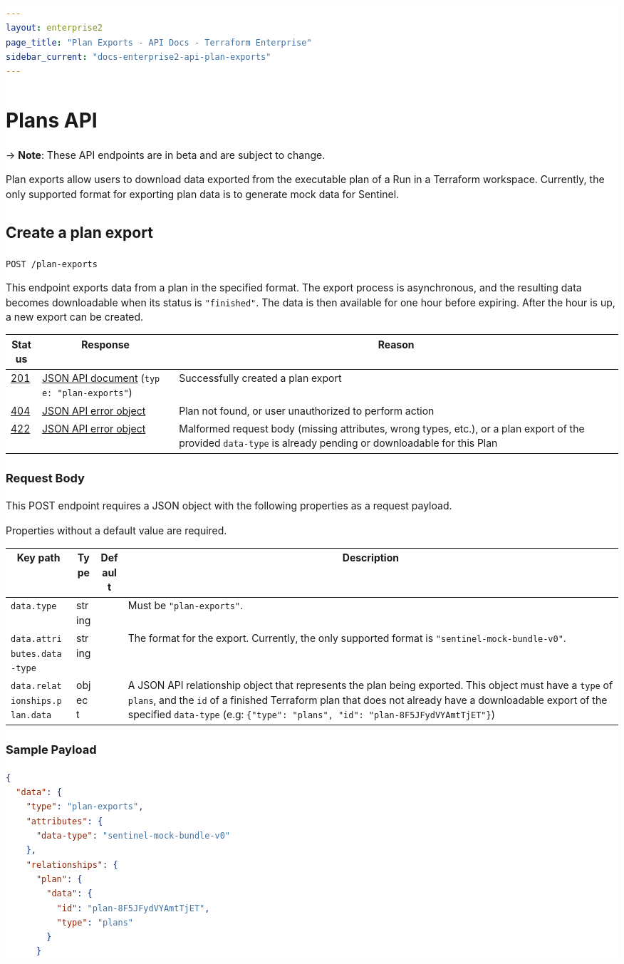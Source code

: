 ```yaml
---
layout: enterprise2
page_title: "Plan Exports - API Docs - Terraform Enterprise"
sidebar_current: "docs-enterprise2-api-plan-exports"
---
```


# Plans API

-> **Note**: These API endpoints are in beta and are subject to change.

Plan exports allow users to download data exported from the executable plan of a Run in a Terraform workspace. Currently, the only supported format for exporting plan data is to generate mock data for Sentinel.

## Create a plan export

`POST /plan-exports`

This endpoint exports data from a plan in the specified format. The export process is asynchronous, and the resulting data becomes downloadable when its status is `"finished"`. The data is then available for one hour before expiring. After the hour is up, a new export can be created.

Status  | Response                                       | Reason
--------|------------------------------------------------|----------
[201][] | [JSON API document][] (`type: "plan-exports"`) | Successfully created a plan export
[404][] | [JSON API error object][]                      | Plan not found, or user unauthorized to perform action
[422][] | [JSON API error object][]                      | Malformed request body (missing attributes, wrong types, etc.), or a plan export of the provided `data-type` is already pending or downloadable for this Plan

[201]: https://developer.mozilla.org/en-US/docs/Web/HTTP/Status/201
[404]: https://developer.mozilla.org/en-US/docs/Web/HTTP/Status/404
[422]: https://developer.mozilla.org/en-US/docs/Web/HTTP/Status/422
[JSON API document]: https://www.terraform.io/docs/enterprise/api/index.html#json-api-documents
[JSON API error object]: http://jsonapi.org/format/#error-objects

### Request Body

This POST endpoint requires a JSON object with the following properties as a request payload.

Properties without a default value are required.

Key path                       | Type   | Default | Description
-------------------------------|--------|---------|------------
`data.type`                    | string |         | Must be `"plan-exports"`.
`data.attributes.data-type`    | string |         | The format for the export. Currently, the only supported format is `"sentinel-mock-bundle-v0"`.
`data.relationships.plan.data` | object |         | A JSON API relationship object that represents the plan being exported. This object must have a `type` of `plans`, and the `id` of a finished Terraform plan that does not already have a downloadable export of the specified `data-type` (e.g: `{"type": "plans", "id": "plan-8F5JFydVYAmtTjET"}`)

### Sample Payload

```json
{
  "data": {
    "type": "plan-exports",
    "attributes": {
      "data-type": "sentinel-mock-bundle-v0"
    },
    "relationships": {
      "plan": {
        "data": {
          "id": "plan-8F5JFydVYAmtTjET",
          "type": "plans"
        }
      }
```

[200]: https://developer.mozilla.org/en-US/docs/Web/HTTP/Status/200
[302]: https://developer.mozilla.org/en-US/docs/Web/HTTP/Status/302
[204]: https://developer.mozilla.org/en-US/docs/Web/HTTP/Status/204